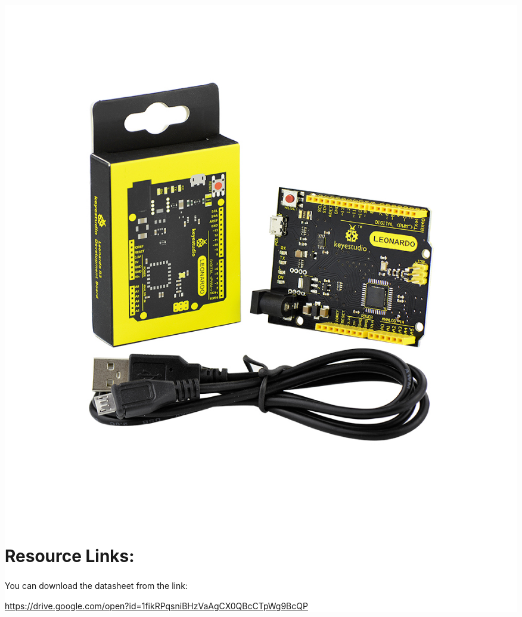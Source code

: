 ![](media/ab2a791735357972e0ce19f0a6d225ca.jpeg)

# Resource Links:

You can download the datasheet from the link:

<https://drive.google.com/open?id=1fikRPqsniBHzVaAgCX0QBcCTpWg9BcQP>
